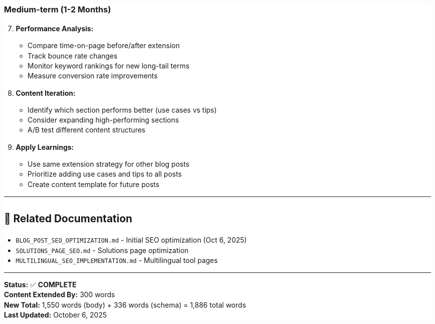 ### Medium-term (1-2 Months)
7. **Performance Analysis:**
   - Compare time-on-page before/after extension
   - Track bounce rate changes
   - Monitor keyword rankings for new long-tail terms
   - Measure conversion rate improvements

8. **Content Iteration:**
   - Identify which section performs better (use cases vs tips)
   - Consider expanding high-performing sections
   - A/B test different content structures

9. **Apply Learnings:**
   - Use same extension strategy for other blog posts
   - Prioritize adding use cases and tips to all posts
   - Create content template for future posts

---

## 📖 Related Documentation

- `BLOG_POST_SEO_OPTIMIZATION.md` - Initial SEO optimization (Oct 6, 2025)
- `SOLUTIONS_PAGE_SEO.md` - Solutions page optimization
- `MULTILINGUAL_SEO_IMPLEMENTATION.md` - Multilingual tool pages

---

**Status:** ✅ **COMPLETE**  
**Content Extended By:** 300 words  
**New Total:** 1,550 words (body) + 336 words (schema) = 1,886 total words  
**Last Updated:** October 6, 2025
